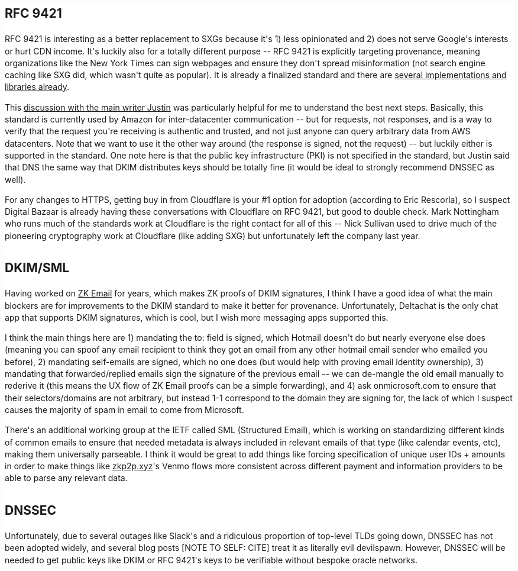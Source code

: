 ## RFC 9421

RFC 9421 is interesting as a better replacement to SXGs because it's 1) less opinionated and 2) does not serve Google's interests or hurt CDN income. It's luckily also for a totally different purpose -- RFC 9421 is explicitly targeting provenance, meaning organizations like the New York Times can sign webpages and ensure they don't spread misinformation (not search engine caching like SXG did, which wasn't quite as popular). It is already a finalized standard and there are [several implementations and libraries already](https://httpsig.org/).

This [discussion with the main writer Justin](https://app.tactiq.io/api/2/u/m/r/EA8nJ55lF1MzFcdDt0zJ?o=sl) was particularly helpful for me to understand the best next steps. Basically, this standard is currently used by Amazon for inter-datacenter communication -- but for requests, not responses, and is a way to verify that the request you're receiving is authentic and trusted, and not just anyone can query arbitrary data from AWS datacenters. Note that we want to use it the other way around (the response is signed, not the request) -- but luckily either is supported in the standard. One note here is that the public key infrastructure (PKI) is not specified in the standard, but Justin said that DNS the same way that DKIM distributes keys should be totally fine (it would be ideal to strongly recommend DNSSEC as well).

For any changes to HTTPS, getting buy in from Cloudflare is your #1 option for adoption (according to Eric Rescorla), so I suspect Digital Bazaar is already having these conversations with Cloudflare on RFC 9421, but good to double check. Mark Nottingham who runs much of the standards work at Cloudflare is the right contact for all of this -- Nick Sullivan used to drive much of the pioneering cryptography work at Cloudflare (like adding SXG) but unfortunately left the company last year.

## DKIM/SML

Having worked on [ZK Email](https://zk.email) for years, which makes ZK proofs of DKIM signatures, I think I have a good idea of what the main blockers are for improvements to the DKIM standard to make it better for provenance. Unfortunately, Deltachat is the only chat app that supports DKIM signatures, which is cool, but I wish more messaging apps supported this.

I think the main things here are 1) mandating the to: field is signed, which Hotmail doesn't do but nearly everyone else does (meaning you can spoof any email recipient to think they got an email from any other hotmail email sender who emailed you before), 2) mandating self-emails are signed, which no one does (but would help with proving email identity ownership), 3) mandating that forwarded/replied emails sign the signature of the previous email -- we can de-mangle the old email manually to rederive it (this means the UX flow of ZK Email proofs can be a simple forwarding), and 4) ask onmicrosoft.com to ensure that their selectors/domains are not arbitrary, but instead 1-1 correspond to the domain they are signing for, the lack of which I suspect causes the majority of spam in email to come from Microsoft.

There's an additional working group at the IETF called SML (Structured Email), which is working on standardizing different kinds of common emails to ensure that needed metadata is always included in relevant emails of that type (like calendar events, etc), making them universally parseable. I think it would be great to add things like forcing specification of unique user IDs + amounts in order to make things like [zkp2p.xyz](https://zkp2p.xyz)'s Venmo flows more consistent across different payment and information providers to be able to parse any relevant data.

## DNSSEC

Unfortunately, due to several outages like Slack's and a ridiculous proportion of top-level TLDs going down, DNSSEC has not been adopted widely, and several blog posts [NOTE TO SELF: CITE] treat it as literally evil devilspawn. However, DNSSEC will be needed to get public keys like DKIM or RFC 9421's keys to be verifiable without bespoke oracle networks.
